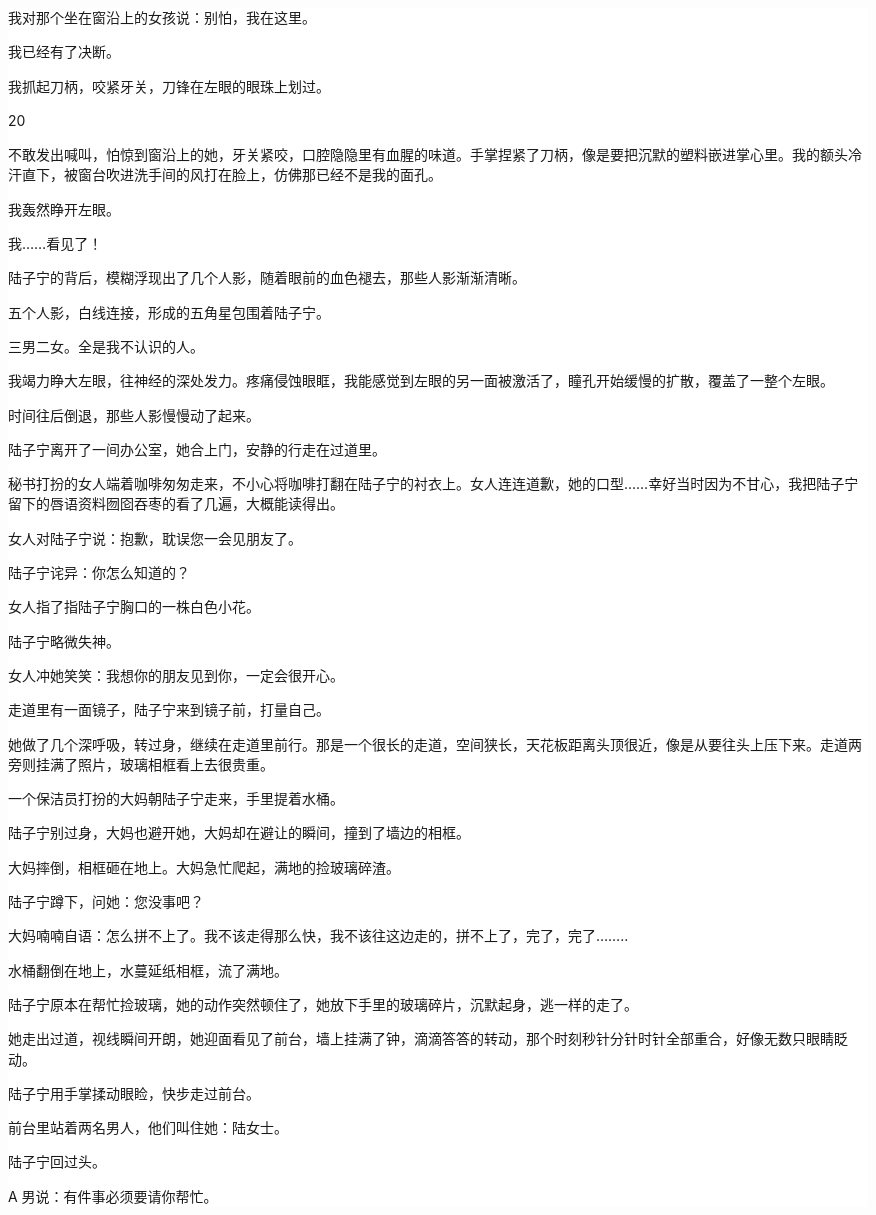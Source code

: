 我对那个坐在窗沿上的女孩说：别怕，我在这里。

我已经有了决断。

我抓起刀柄，咬紧牙关，刀锋在左眼的眼珠上划过。

20

不敢发出喊叫，怕惊到窗沿上的她，牙关紧咬，口腔隐隐里有血腥的味道。手掌捏紧了刀柄，像是要把沉默的塑料嵌进掌心里。我的额头冷汗直下，被窗台吹进洗手间的风打在脸上，仿佛那已经不是我的面孔。

我轰然睁开左眼。

我……看见了！

陆子宁的背后，模糊浮现出了几个人影，随着眼前的血色褪去，那些人影渐渐清晰。

五个人影，白线连接，形成的五角星包围着陆子宁。

三男二女。全是我不认识的人。

我竭力睁大左眼，往神经的深处发力。疼痛侵蚀眼眶，我能感觉到左眼的另一面被激活了，瞳孔开始缓慢的扩散，覆盖了一整个左眼。

时间往后倒退，那些人影慢慢动了起来。

陆子宁离开了一间办公室，她合上门，安静的行走在过道里。

秘书打扮的女人端着咖啡匆匆走来，不小心将咖啡打翻在陆子宁的衬衣上。女人连连道歉，她的口型……幸好当时因为不甘心，我把陆子宁留下的唇语资料囫囵吞枣的看了几遍，大概能读得出。

女人对陆子宁说：抱歉，耽误您一会见朋友了。

陆子宁诧异：你怎么知道的？

女人指了指陆子宁胸口的一株白色小花。

陆子宁略微失神。

女人冲她笑笑：我想你的朋友见到你，一定会很开心。

走道里有一面镜子，陆子宁来到镜子前，打量自己。

她做了几个深呼吸，转过身，继续在走道里前行。那是一个很长的走道，空间狭长，天花板距离头顶很近，像是从要往头上压下来。走道两旁则挂满了照片，玻璃相框看上去很贵重。

一个保洁员打扮的大妈朝陆子宁走来，手里提着水桶。

陆子宁别过身，大妈也避开她，大妈却在避让的瞬间，撞到了墙边的相框。

大妈摔倒，相框砸在地上。大妈急忙爬起，满地的捡玻璃碎渣。

陆子宁蹲下，问她：您没事吧？

大妈喃喃自语：怎么拼不上了。我不该走得那么快，我不该往这边走的，拼不上了，完了，完了……..

水桶翻倒在地上，水蔓延纸相框，流了满地。

陆子宁原本在帮忙捡玻璃，她的动作突然顿住了，她放下手里的玻璃碎片，沉默起身，逃一样的走了。

她走出过道，视线瞬间开朗，她迎面看见了前台，墙上挂满了钟，滴滴答答的转动，那个时刻秒针分针时针全部重合，好像无数只眼睛眨动。

陆子宁用手掌揉动眼睑，快步走过前台。

前台里站着两名男人，他们叫住她：陆女士。

陆子宁回过头。

A 男说：有件事必须要请你帮忙。
